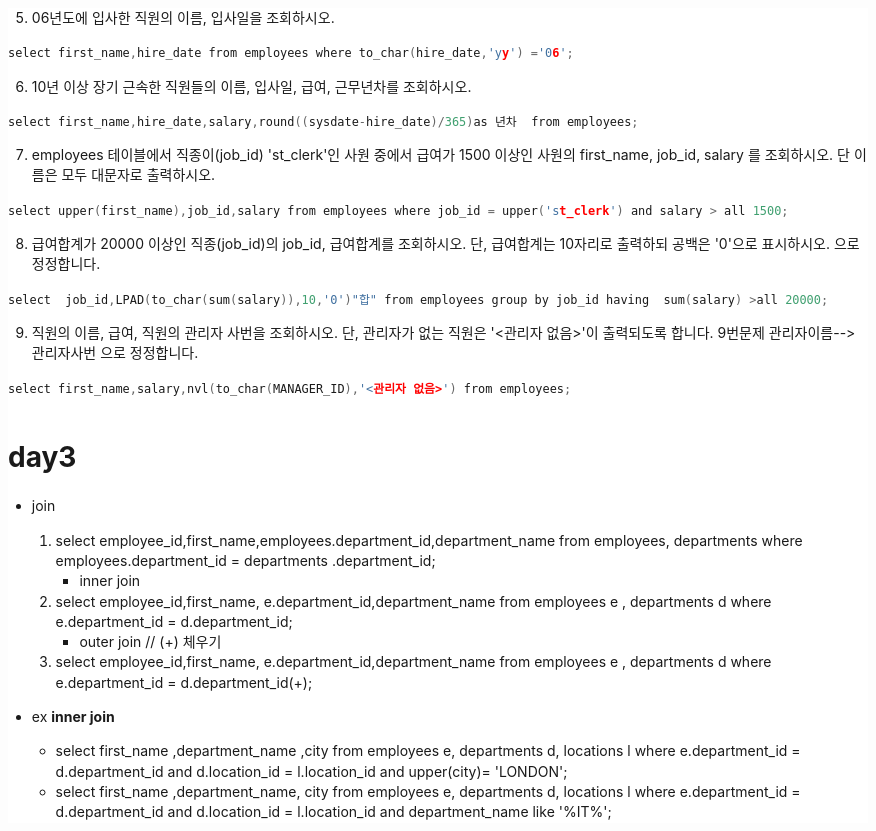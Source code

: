 5. 06년도에 입사한 직원의 이름, 입사일을 조회하시오.

  ``` c
  select first_name,hire_date from employees where to_char(hire_date,'yy') ='06';
  ```

6.  10년 이상 장기 근속한 직원들의 이름, 입사일, 급여, 근무년차를 조회하시오.

  ```c
  select first_name,hire_date,salary,round((sysdate-hire_date)/365)as 년차  from employees;
  ```

7. employees 테이블에서 
    직종이(job_id) 'st_clerk'인 사원 중에서 급여가 1500 이상인 사원의
    first_name, job_id, salary 를 조회하시오. 단 이름은 모두 대문자로 출력하시오.

  ``` c
  select upper(first_name),job_id,salary from employees where job_id = upper('st_clerk') and salary > all 1500;
  ```

8. 급여합계가 20000 이상인 직종(job_id)의
    job_id, 급여합계를 조회하시오.
    단, 급여합계는 10자리로 출력하되 공백은 '0'으로 표시하시오. 으로 정정합니다.

  ```c
  select  job_id,LPAD(to_char(sum(salary)),10,'0')"합" from employees group by job_id having  sum(salary) >all 20000;
  ```

9. 직원의 이름, 급여, 직원의 관리자 사번을 조회하시오. 단, 관리자가 없는 직원은
    '<관리자 없음>'이 출력되도록 합니다.
    9번문제 관리자이름-->관리자사번 으로 정정합니다.

  ``` c
  select first_name,salary,nvl(to_char(MANAGER_ID),'<관리자 없음>') from employees;
  ```

  # day3

* join

  1. select employee_id,first_name,employees.department_id,department_name from employees, departments where employees.department_id = departments .department_id;
     * inner join
  2. select employee_id,first_name, e.department_id,department_name from employees e , departments d where e.department_id = d.department_id;
     * outer join // (+) 체우기
  3. select employee_id,first_name, e.department_id,department_name from employees e , departments d where e.department_id = d.department_id(+);

* ex  **inner join**

  * select first_name ,department_name ,city from employees e, departments d, locations l where e.department_id = d.department_id and d.location_id = l.location_id and upper(city)= 'LONDON';
  * select first_name ,department_name, city from employees e, departments d, locations l where e.department_id = d.department_id and d.location_id = l.location_id and department_name like '%IT%';
